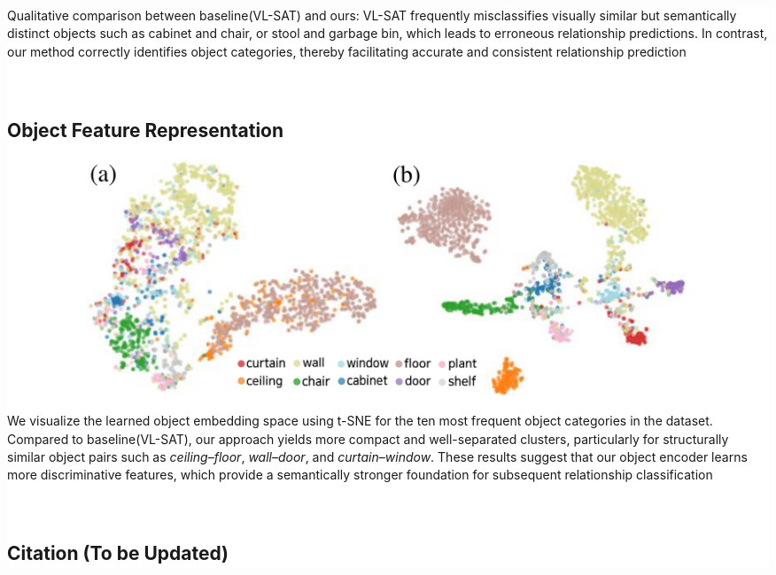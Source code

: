 Qualitative comparison between baseline(VL-SAT) and ours: VL-SAT frequently misclassifies visually similar but semantically distinct objects such as cabinet and chair, or stool and garbage bin, which leads to erroneous relationship predictions. In contrast, our method correctly identifies object categories, thereby facilitating accurate and consistent relationship prediction

<br>

## Object Feature Representation

<div style="text-align: center;">
  <img src="./static/image/figure6.png" width="80%" alt="figure6">
</div>

We visualize the learned object embedding space using t-SNE for the ten most frequent object categories in the dataset. Compared to baseline(VL-SAT), our approach yields more compact and well-separated clusters, particularly for structurally similar object pairs such as *ceiling–floor*, *wall–door*, and *curtain–window*. These results suggest that our object encoder learns more discriminative features, which provide a semantically stronger foundation for subsequent relationship classification

<br>

## Citation (To be Updated)

